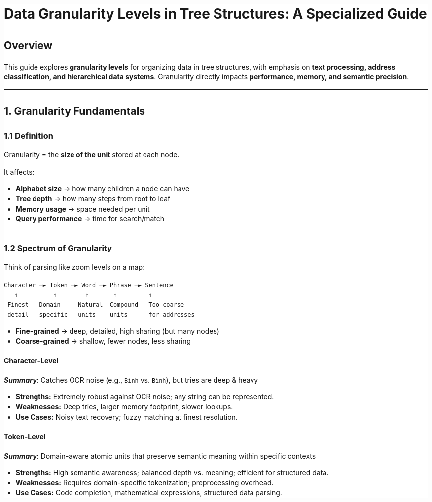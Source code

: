 # Data Granularity Levels in Tree Structures: A Specialized Guide

## Overview

This guide explores **granularity levels** for organizing data in tree structures, with emphasis on **text processing, address classification, and hierarchical data systems**.
Granularity directly impacts **performance, memory, and semantic precision**.

---

## 1. Granularity Fundamentals

### 1.1 Definition

Granularity = the **size of the unit** stored at each node.

It affects:

* **Alphabet size** → how many children a node can have
* **Tree depth** → how many steps from root to leaf
* **Memory usage** → space needed per unit
* **Query performance** → time for search/match

---

### 1.2 Spectrum of Granularity

Think of parsing like zoom levels on a map:

```
Character ─► Token ─► Word ─► Phrase ─► Sentence
   ↑          ↑        ↑       ↑         ↑
 Finest   Domain-    Natural  Compound   Too coarse
 detail   specific   units    units      for addresses
```

* **Fine-grained** → deep, detailed, high sharing (but many nodes)
* **Coarse-grained** → shallow, fewer nodes, less sharing

#### Character-Level

***Summary***: Catches OCR noise (e.g., `Binh` vs. `Bình`), but tries are deep & heavy

* **Strengths:** Extremely robust against OCR noise; any string can be represented.
* **Weaknesses:** Deep tries, larger memory footprint, slower lookups.
* **Use Cases:** Noisy text recovery; fuzzy matching at finest resolution.

#### Token-Level

***Summary***: Domain-aware atomic units that preserve semantic meaning within specific contexts

* **Strengths:** High semantic awareness; balanced depth vs. meaning; efficient for structured data.
* **Weaknesses:** Requires domain-specific tokenization; preprocessing overhead.
* **Use Cases:** Code completion, mathematical expressions, structured data parsing.
